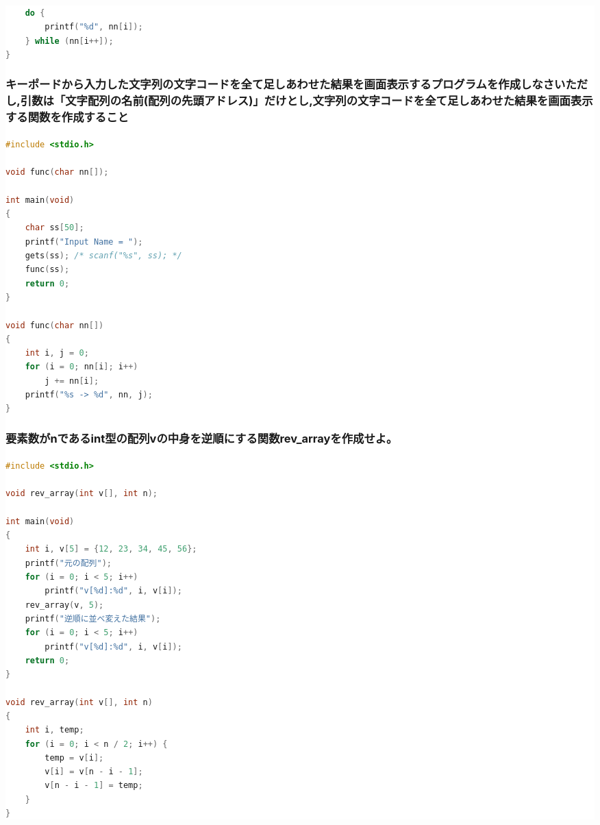 ```c
    do {
        printf("%d", nn[i]);
    } while (nn[i++]);
}
```

### キーポードから入力した文字列の文字コードを全て足しあわせた結果を画面表示するプログラムを作成しなさいただし,引数は「文字配列の名前(配列の先頭アドレス)」だけとし,文字列の文字コードを全て足しあわせた結果を画面表示する関数を作成すること
```c
#include <stdio.h>

void func(char nn[]);

int main(void)
{
    char ss[50];
    printf("Input Name = ");
    gets(ss); /* scanf("%s", ss); */
    func(ss);
    return 0;
}

void func(char nn[])
{
    int i, j = 0;
    for (i = 0; nn[i]; i++)
        j += nn[i];
    printf("%s -> %d", nn, j);
}
```

### 要素数がnであるint型の配列vの中身を逆順にする関数rev_arrayを作成せよ。
```c
#include <stdio.h>

void rev_array(int v[], int n);

int main(void)
{
    int i, v[5] = {12, 23, 34, 45, 56};
    printf("元の配列");
    for (i = 0; i < 5; i++)
        printf("v[%d]:%d", i, v[i]);
    rev_array(v, 5);
    printf("逆順に並べ変えた結果");
    for (i = 0; i < 5; i++)
        printf("v[%d]:%d", i, v[i]);
    return 0;
}

void rev_array(int v[], int n)
{
    int i, temp;
    for (i = 0; i < n / 2; i++) {
        temp = v[i];
        v[i] = v[n - i - 1];
        v[n - i - 1] = temp;
    }
}
```
